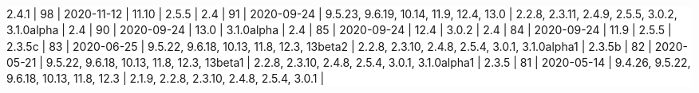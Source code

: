  2.4.1  |  98   |  2020-11-12  | 11.10                                       | 2.5.5                                           |
 2.4    |  91   |  2020-09-24  | 9.5.23, 9.6.19, 10.14, 11.9, 12.4, 13.0     | 2.2.8, 2.3.11, 2.4.9, 2.5.5, 3.0.2, 3.1.0alpha  |
 2.4    |  90   |  2020-09-24  | 13.0                                        | 3.1.0alpha                                      |
 2.4    |  85   |  2020-09-24  | 12.4                                        | 3.0.2                                           |
 2.4    |  84   |  2020-09-24  | 11.9                                        | 2.5.5                                           |
 2.3.5c |  83   |  2020-06-25  | 9.5.22, 9.6.18, 10.13, 11.8, 12.3, 13beta2  | 2.2.8, 2.3.10, 2.4.8, 2.5.4, 3.0.1, 3.1.0alpha1 |
 2.3.5b |  82   |  2020-05-21  | 9.5.22, 9.6.18, 10.13, 11.8, 12.3, 13beta1  | 2.2.8, 2.3.10, 2.4.8, 2.5.4, 3.0.1, 3.1.0alpha1 |
 2.3.5  |  81   |  2020-05-14  | 9.4.26, 9.5.22, 9.6.18, 10.13, 11.8, 12.3   | 2.1.9, 2.2.8, 2.3.10, 2.4.8, 2.5.4, 3.0.1       |
